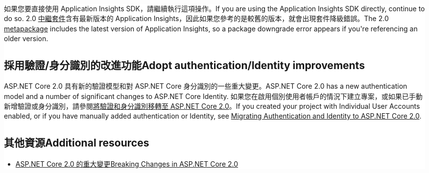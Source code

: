 <span data-ttu-id="1efb4-180">如果您要直接使用 Application Insights SDK，請繼續執行這項操作。</span><span class="sxs-lookup"><span data-stu-id="1efb4-180">If you are using the Application Insights SDK directly, continue to do so.</span></span> <span data-ttu-id="1efb4-181">2.0 [中繼套件](xref:fundamentals/metapackage)含有最新版本的 Application Insights，因此如果您參考的是較舊的版本，就會出現套件降級錯誤。</span><span class="sxs-lookup"><span data-stu-id="1efb4-181">The 2.0 [metapackage](xref:fundamentals/metapackage) includes the latest version of Application Insights, so a package downgrade error appears if you're referencing an older version.</span></span>

<a name="auth-and-identity"></a>

## <a name="adopt-authenticationidentity-improvements"></a><span data-ttu-id="1efb4-182">採用驗證/身分識別的改進功能</span><span class="sxs-lookup"><span data-stu-id="1efb4-182">Adopt authentication/Identity improvements</span></span>
<span data-ttu-id="1efb4-183">ASP.NET Core 2.0 具有新的驗證模型和對 ASP.NET Core 身分識別的一些重大變更。</span><span class="sxs-lookup"><span data-stu-id="1efb4-183">ASP.NET Core 2.0 has a new authentication model and a number of significant changes to ASP.NET Core Identity.</span></span> <span data-ttu-id="1efb4-184">如果您在啟用個別使用者帳戶的情況下建立專案，或如果已手動新增驗證或身分識別，請參閱[將驗證和身分識別移轉至 ASP.NET Core 2.0](xref:migration/1x-to-2x/identity-2x)。</span><span class="sxs-lookup"><span data-stu-id="1efb4-184">If you created your project with Individual User Accounts enabled, or if you have manually added authentication or Identity, see [Migrating Authentication and Identity to ASP.NET Core 2.0](xref:migration/1x-to-2x/identity-2x).</span></span>

## <a name="additional-resources"></a><span data-ttu-id="1efb4-185">其他資源</span><span class="sxs-lookup"><span data-stu-id="1efb4-185">Additional resources</span></span>

* [<span data-ttu-id="1efb4-186">ASP.NET Core 2.0 的重大變更</span><span class="sxs-lookup"><span data-stu-id="1efb4-186">Breaking Changes in ASP.NET Core 2.0</span></span>](https://github.com/aspnet/announcements/issues?page=1&q=is%3Aissue+is%3Aopen+label%3A2.0.0+label%3A%22Breaking+change%22&utf8=%E2%9C%93)
